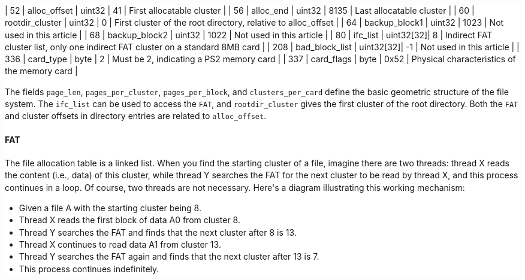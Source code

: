 | 52     | alloc_offset      | uint32    | 41      | First allocatable cluster  |
| 56     | alloc_end         | uint32    | 8135    | Last allocatable cluster  |
| 60     | rootdir_cluster   | uint32    | 0       | First cluster of the root directory, relative to alloc_offset  |
| 64     | backup_block1     | uint32    | 1023    | Not used in this article   |
| 68     | backup_block2     | uint32    | 1022    | Not used in this article  |
| 80     | ifc_list          | uint32[32]| 8       | Indirect FAT cluster list, only one indirect FAT cluster on a standard 8MB card  |
| 208    | bad_block_list    | uint32[32]| -1      | Not used in this article  |
| 336    | card_type         | byte      | 2       | Must be 2, indicating a PS2 memory card  |
| 337    | card_flags        | byte      | 0x52    | Physical characteristics of the memory card   |

The fields `page_len`, `pages_per_cluster`, `pages_per_block`, and `clusters_per_card` define the basic geometric structure of the file system. The `ifc_list` can be used to access the `FAT`, and `rootdir_cluster` gives the first cluster of the root directory. Both the `FAT` and cluster offsets in directory entries are related to `alloc_offset`.

#### FAT

The file allocation table is a linked list. When you find the starting cluster of a file, imagine there are two threads: thread X reads the content (i.e., data) of this cluster, while thread Y searches the FAT for the next cluster to be read by thread X, and this process continues in a loop. Of course, two threads are not necessary. Here's a diagram illustrating this working mechanism:

- Given a file A with the starting cluster being 8.
- Thread X reads the first block of data A0 from cluster 8.
- Thread Y searches the FAT and finds that the next cluster after 8 is 13.
- Thread X continues to read data A1 from cluster 13.
- Thread Y searches the FAT again and finds that the next cluster after 13 is 7.
- This process continues indefinitely.
